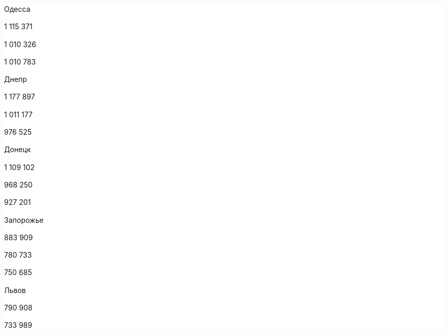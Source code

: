 



Одесса


1 115 371


1 010 326


1 010 783






Днепр


1 177 897


1 011 177


976 525






Донецк


1 109 102


968 250


927 201






Запорожье


883 909


780 733


750 685






Львов


790 908


733 989

